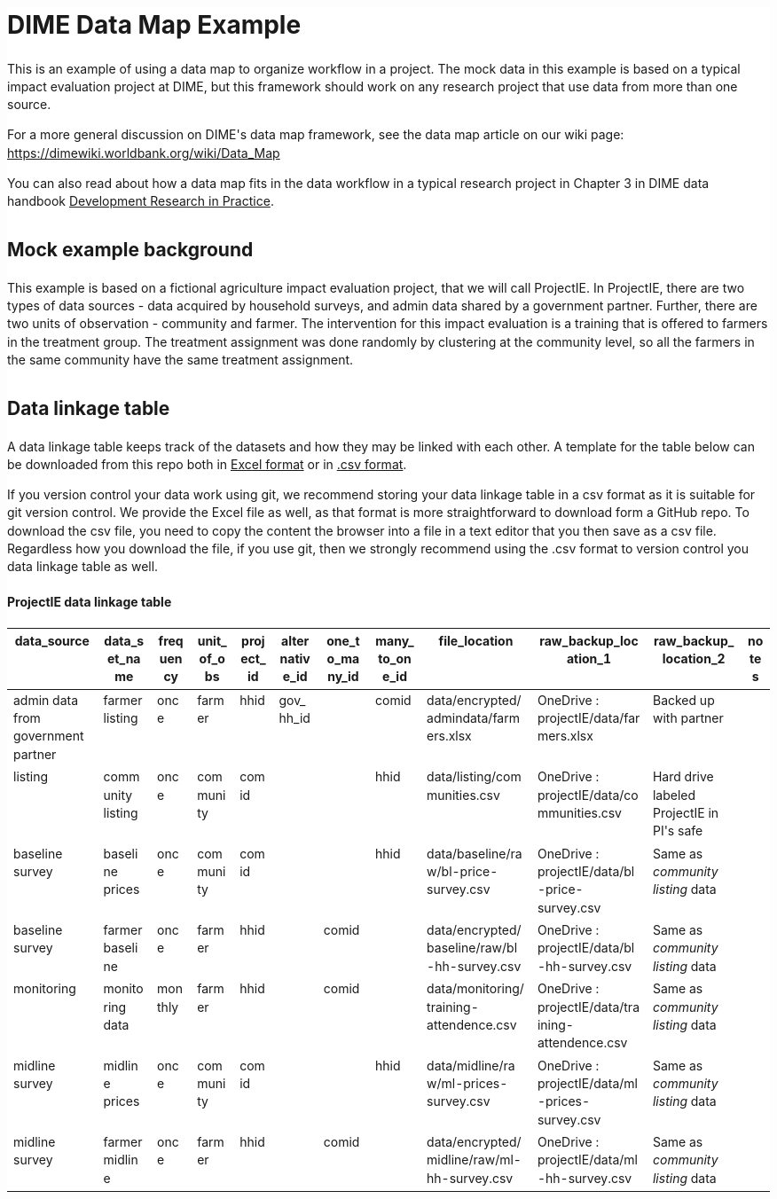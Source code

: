 # DIME Data Map Example

This is an example of using a data map to organize workflow in a project.
The mock data in this example is based on a typical impact evaluation project at DIME,
but this framework should work on any research project
that use data from more than one source.

For a more general discussion on DIME's data map framework,
see the data map article on our wiki page: https://dimewiki.worldbank.org/wiki/Data_Map

You can also read about how a data map fits in the data workflow
in a typical research project in Chapter 3 in DIME data handbook
[Development Research in Practice](https://worldbank.github.io/dime-data-handbook/).

## Mock example background

This example is based on a fictional agriculture impact evaluation project,
that we will call ProjectIE.
In ProjectIE, there are two types of data sources -
data acquired by household surveys, and admin data shared by a government partner.
Further, there are two units of observation - community and farmer.
The intervention for this impact evaluation is a training
that is offered to farmers in the treatment group.
The treatment assignment was done randomly by clustering at the community level,
so all the farmers in the same community have the same treatment assignment.

## Data linkage table

A data linkage table keeps track of the datasets and how they may be linked with each other.
A template for the table below can be downloaded from this repo both in
[Excel format](https://github.com/worldbank/dime-standards/blob/data-map/dime-coding-standards/data-map/templates/data-linkage-table-template.xlsx?raw=true)
or in [.csv format](https://github.com/worldbank/dime-standards/blob/data-map/dime-coding-standards/data-map/templates/data-linkage-table-template.csv?raw=true).

If you version control your data work using git,
we recommend storing your data linkage table in a csv format as it is suitable for git version control.
We provide the Excel file as well,
as that format is more straightforward to download form a GitHub repo.
To download the csv file,
you need to copy the content the browser into a file in a text editor
that you then save as a csv file.
Regardless how you download the file,
if you use git, then we strongly recommend using the .csv format
to version control you data linkage table as well.

#### ProjectIE data linkage table

| data_source                        | data_set_name     | frequency | unit_of_obs | project_id | alternative_id | one_to_many_id | many_to_one_id | file_location                                | raw_backup_location_1                             | raw_backup_location_2                     | notes |
|------------------------------------|-------------------|-----------|-------------|------------|----------------|----------------|----------------|----------------------------------------------|---------------------------------------------------|-------------------------------------------|-------|
| admin data from government partner | farmer listing    | once      | farmer      | hhid       | gov_hh_id      |                | comid          | data/encrypted/admindata/farmers.xlsx        | OneDrive : projectIE/data/farmers.xlsx            | Backed up with partner                    |       |
| listing                            | community listing | once      | community   | comid      |                |                | hhid           | data/listing/communities.csv                 | OneDrive : projectIE/data/communities.csv         | Hard drive labeled ProjectIE in PI's safe |       |
| baseline survey                    | baseline prices   | once      | community   | comid      |                |                | hhid           | data/baseline/raw/bl-price-survey.csv        | OneDrive : projectIE/data/bl-price-survey.csv     | Same as _community listing_ data          |       |
| baseline survey                    | farmer baseline   | once      | farmer      | hhid       |                | comid          |                | data/encrypted/baseline/raw/bl-hh-survey.csv | OneDrive : projectIE/data/bl-hh-survey.csv        | Same as _community listing_ data          |       |
| monitoring                         | monitoring data   | monthly   | farmer      | hhid       |                | comid          |                | data/monitoring/training-attendence.csv      | OneDrive : projectIE/data/training-attendence.csv | Same as _community listing_ data          |       |
| midline survey                     | midline prices    | once      | community   | comid      |                |                | hhid           | data/midline/raw/ml-prices-survey.csv        | OneDrive : projectIE/data/ml-prices-survey.csv    | Same as _community listing_ data          |       |
| midline survey                     | farmer midline    | once      | farmer      | hhid       |                | comid          |                | data/encrypted/midline/raw/ml-hh-survey.csv  | OneDrive : projectIE/data/ml-hh-survey.csv        | Same as _community listing_ data          |       |